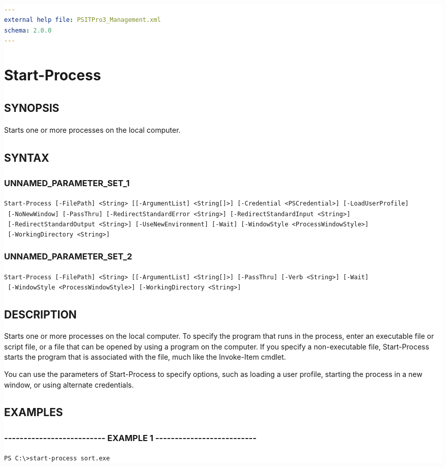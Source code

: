 ```yaml
---
external help file: PSITPro3_Management.xml
schema: 2.0.0
---
```


# Start-Process
## SYNOPSIS
Starts one or more processes on the local computer.

## SYNTAX

### UNNAMED_PARAMETER_SET_1
```
Start-Process [-FilePath] <String> [[-ArgumentList] <String[]>] [-Credential <PSCredential>] [-LoadUserProfile]
 [-NoNewWindow] [-PassThru] [-RedirectStandardError <String>] [-RedirectStandardInput <String>]
 [-RedirectStandardOutput <String>] [-UseNewEnvironment] [-Wait] [-WindowStyle <ProcessWindowStyle>]
 [-WorkingDirectory <String>]
```

### UNNAMED_PARAMETER_SET_2
```
Start-Process [-FilePath] <String> [[-ArgumentList] <String[]>] [-PassThru] [-Verb <String>] [-Wait]
 [-WindowStyle <ProcessWindowStyle>] [-WorkingDirectory <String>]
```

## DESCRIPTION
Starts one or more processes on the local computer. 
To specify the program that runs in the process, enter an executable file or script file, or a file that can be opened by using a program on the computer.
If you specify a non-executable file, Start-Process starts the program that is associated with the file, much like the Invoke-Item cmdlet.

You can use the parameters of Start-Process to specify options, such as loading a user profile, starting the process in a new window, or using alternate credentials.

## EXAMPLES

### -------------------------- EXAMPLE 1 --------------------------
```
PS C:\>start-process sort.exe
```
